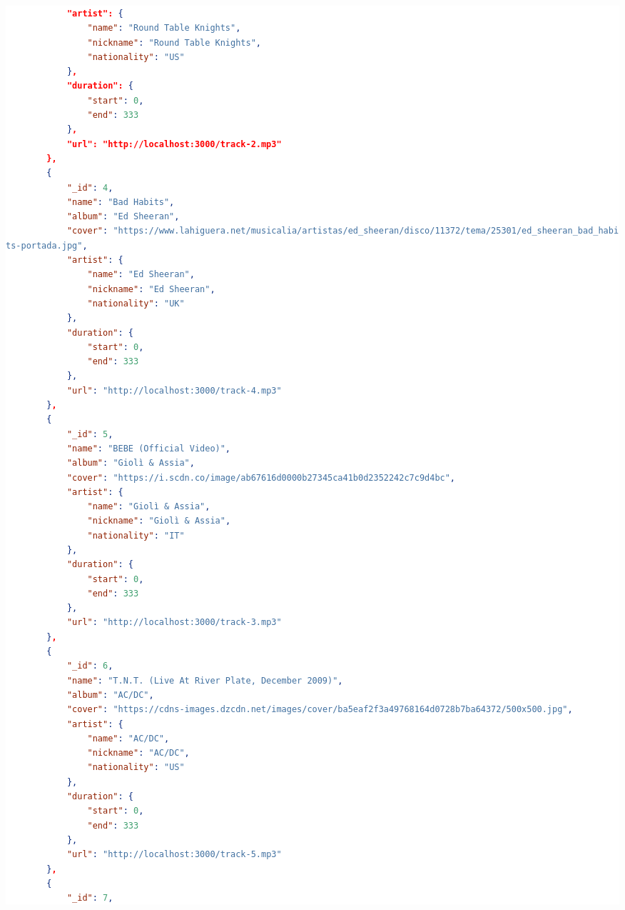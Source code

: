 ``` json
            "artist": {
                "name": "Round Table Knights",
                "nickname": "Round Table Knights",
                "nationality": "US"
            },
            "duration": {
                "start": 0,
                "end": 333
            },
            "url": "http://localhost:3000/track-2.mp3"
        },
        {
            "_id": 4,
            "name": "Bad Habits",
            "album": "Ed Sheeran",
            "cover": "https://www.lahiguera.net/musicalia/artistas/ed_sheeran/disco/11372/tema/25301/ed_sheeran_bad_habits-portada.jpg",
            "artist": {
                "name": "Ed Sheeran",
                "nickname": "Ed Sheeran",
                "nationality": "UK"
            },
            "duration": {
                "start": 0,
                "end": 333
            },
            "url": "http://localhost:3000/track-4.mp3"
        },
        {
            "_id": 5,
            "name": "BEBE (Official Video)",
            "album": "Giolì & Assia",
            "cover": "https://i.scdn.co/image/ab67616d0000b27345ca41b0d2352242c7c9d4bc",
            "artist": {
                "name": "Giolì & Assia",
                "nickname": "Giolì & Assia",
                "nationality": "IT"
            },
            "duration": {
                "start": 0,
                "end": 333
            },
            "url": "http://localhost:3000/track-3.mp3"
        },
        {
            "_id": 6,
            "name": "T.N.T. (Live At River Plate, December 2009)",
            "album": "AC/DC",
            "cover": "https://cdns-images.dzcdn.net/images/cover/ba5eaf2f3a49768164d0728b7ba64372/500x500.jpg",
            "artist": {
                "name": "AC/DC",
                "nickname": "AC/DC",
                "nationality": "US"
            },
            "duration": {
                "start": 0,
                "end": 333
            },
            "url": "http://localhost:3000/track-5.mp3"
        },
        {
            "_id": 7,
```